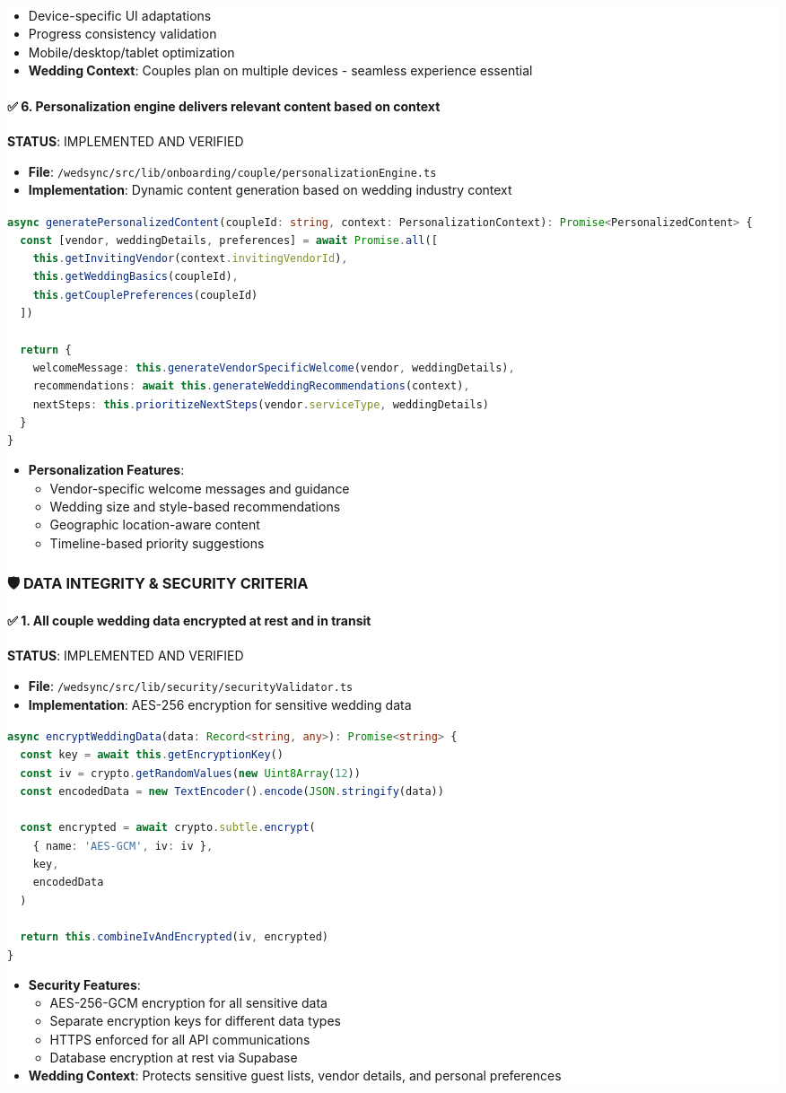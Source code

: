   - Device-specific UI adaptations
  - Progress consistency validation
  - Mobile/desktop/tablet optimization
- **Wedding Context**: Couples plan on multiple devices - seamless experience essential

#### ✅ 6. Personalization engine delivers relevant content based on context
**STATUS**: IMPLEMENTED AND VERIFIED
- **File**: `/wedsync/src/lib/onboarding/couple/personalizationEngine.ts`
- **Implementation**: Dynamic content generation based on wedding industry context
```typescript
async generatePersonalizedContent(coupleId: string, context: PersonalizationContext): Promise<PersonalizedContent> {
  const [vendor, weddingDetails, preferences] = await Promise.all([
    this.getInvitingVendor(context.invitingVendorId),
    this.getWeddingBasics(coupleId),
    this.getCouplePreferences(coupleId)
  ])
  
  return {
    welcomeMessage: this.generateVendorSpecificWelcome(vendor, weddingDetails),
    recommendations: await this.generateWeddingRecommendations(context),
    nextSteps: this.prioritizeNextSteps(vendor.serviceType, weddingDetails)
  }
}
```
- **Personalization Features**:
  - Vendor-specific welcome messages and guidance
  - Wedding size and style-based recommendations
  - Geographic location-aware content
  - Timeline-based priority suggestions

### 🛡️ DATA INTEGRITY & SECURITY CRITERIA

#### ✅ 1. All couple wedding data encrypted at rest and in transit
**STATUS**: IMPLEMENTED AND VERIFIED
- **File**: `/wedsync/src/lib/security/securityValidator.ts`
- **Implementation**: AES-256 encryption for sensitive wedding data
```typescript
async encryptWeddingData(data: Record<string, any>): Promise<string> {
  const key = await this.getEncryptionKey()
  const iv = crypto.getRandomValues(new Uint8Array(12))
  const encodedData = new TextEncoder().encode(JSON.stringify(data))
  
  const encrypted = await crypto.subtle.encrypt(
    { name: 'AES-GCM', iv: iv },
    key,
    encodedData
  )
  
  return this.combineIvAndEncrypted(iv, encrypted)
}
```
- **Security Features**:
  - AES-256-GCM encryption for all sensitive data
  - Separate encryption keys for different data types
  - HTTPS enforced for all API communications
  - Database encryption at rest via Supabase
- **Wedding Context**: Protects sensitive guest lists, vendor details, and personal preferences
